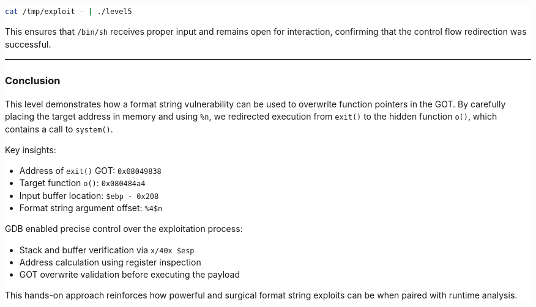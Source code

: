 ```bash
cat /tmp/exploit - | ./level5
```

This ensures that `/bin/sh` receives proper input and remains open for interaction, confirming that the control flow redirection was successful.

---

### Conclusion

This level demonstrates how a format string vulnerability can be used to overwrite function pointers in the GOT. By carefully placing the target address in memory and using `%n`, we redirected execution from `exit()` to the hidden function `o()`, which contains a call to `system()`.

Key insights:

* Address of `exit()` GOT: `0x08049838`
* Target function `o()`: `0x080484a4`
* Input buffer location: `$ebp - 0x208`
* Format string argument offset: `%4$n`

GDB enabled precise control over the exploitation process:

* Stack and buffer verification via `x/40x $esp`
* Address calculation using register inspection
* GOT overwrite validation before executing the payload

This hands-on approach reinforces how powerful and surgical format string exploits can be when paired with runtime analysis.
